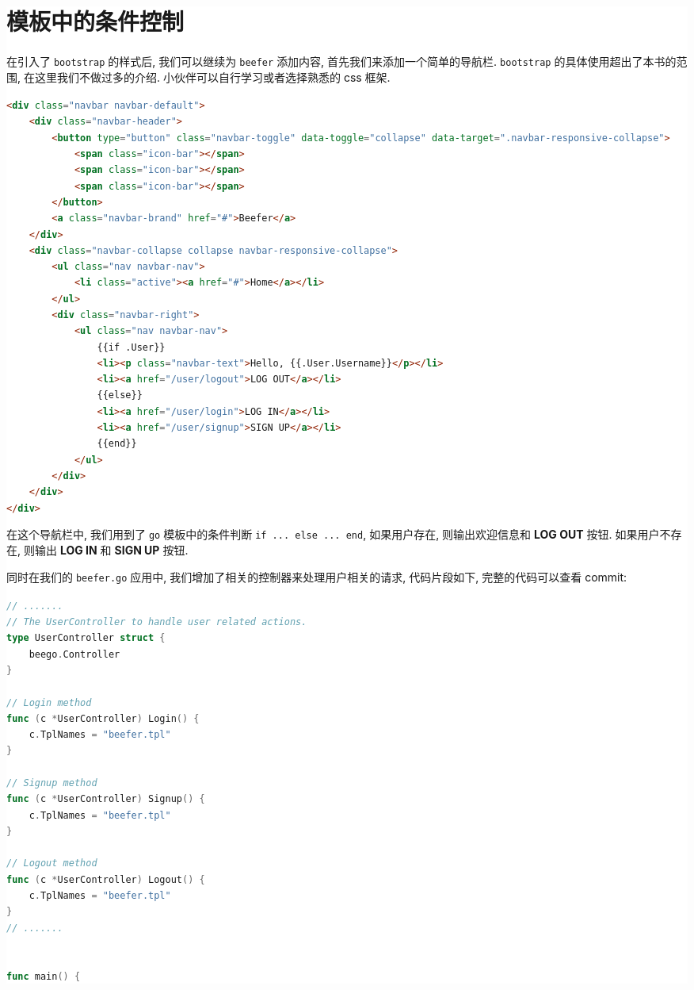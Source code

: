 # 模板中的条件控制

在引入了 `bootstrap` 的样式后, 我们可以继续为 `beefer` 添加内容, 首先我们来添加一个简单的导航栏.
`bootstrap` 的具体使用超出了本书的范围, 在这里我们不做过多的介绍. 小伙伴可以自行学习或者选择熟悉的 css 框架.

```html
<div class="navbar navbar-default">
    <div class="navbar-header">
        <button type="button" class="navbar-toggle" data-toggle="collapse" data-target=".navbar-responsive-collapse">
            <span class="icon-bar"></span>
            <span class="icon-bar"></span>
            <span class="icon-bar"></span>
        </button>
        <a class="navbar-brand" href="#">Beefer</a>
    </div>
    <div class="navbar-collapse collapse navbar-responsive-collapse">
        <ul class="nav navbar-nav">
            <li class="active"><a href="#">Home</a></li>
        </ul>
        <div class="navbar-right">
            <ul class="nav navbar-nav">
                {{if .User}}
                <li><p class="navbar-text">Hello, {{.User.Username}}</p></li>
                <li><a href="/user/logout">LOG OUT</a></li>
                {{else}}
                <li><a href="/user/login">LOG IN</a></li>
                <li><a href="/user/signup">SIGN UP</a></li>
                {{end}}
            </ul>
        </div>
    </div>
</div>
```

在这个导航栏中, 我们用到了 `go` 模板中的条件判断 `if ... else ... end`, 如果用户存在, 则输出欢迎信息和 **LOG OUT** 按钮.
如果用户不存在, 则输出 **LOG IN** 和 **SIGN UP** 按钮.

同时在我们的 `beefer.go` 应用中, 我们增加了相关的控制器来处理用户相关的请求, 代码片段如下, 完整的代码可以查看 commit:

```go
// .......
// The UserController to handle user related actions.
type UserController struct {
	beego.Controller
}

// Login method
func (c *UserController) Login() {
	c.TplNames = "beefer.tpl"
}

// Signup method
func (c *UserController) Signup() {
	c.TplNames = "beefer.tpl"
}

// Logout method
func (c *UserController) Logout() {
	c.TplNames = "beefer.tpl"
}
// .......


func main() {
```